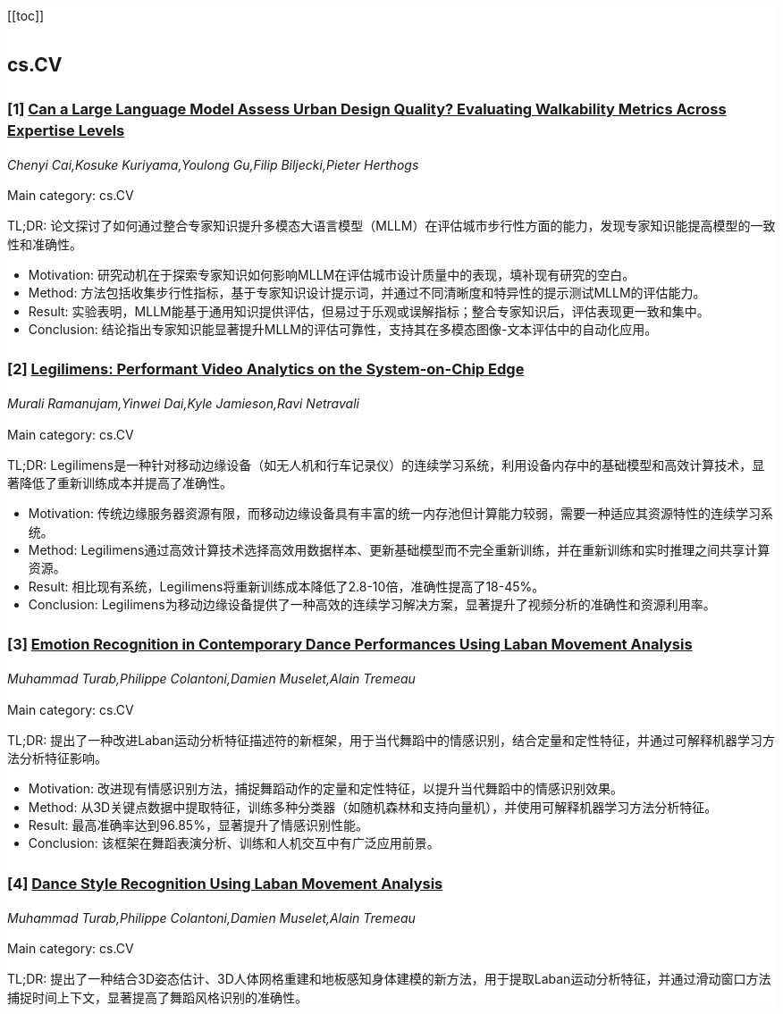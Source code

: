 [[toc]]

## cs.CV

### [1] [Can a Large Language Model Assess Urban Design Quality? Evaluating Walkability Metrics Across Expertise Levels](https://arxiv.org/abs/2504.21040)
*Chenyi Cai,Kosuke Kuriyama,Youlong Gu,Filip Biljecki,Pieter Herthogs*

Main category: cs.CV

TL;DR: 论文探讨了如何通过整合专家知识提升多模态大语言模型（MLLM）在评估城市步行性方面的能力，发现专家知识能提高模型的一致性和准确性。

- Motivation: 研究动机在于探索专家知识如何影响MLLM在评估城市设计质量中的表现，填补现有研究的空白。
- Method: 方法包括收集步行性指标，基于专家知识设计提示词，并通过不同清晰度和特异性的提示测试MLLM的评估能力。
- Result: 实验表明，MLLM能基于通用知识提供评估，但易过于乐观或误解指标；整合专家知识后，评估表现更一致和集中。
- Conclusion: 结论指出专家知识能显著提升MLLM的评估可靠性，支持其在多模态图像-文本评估中的自动化应用。


### [2] [Legilimens: Performant Video Analytics on the System-on-Chip Edge](https://arxiv.org/abs/2504.21136)
*Murali Ramanujam,Yinwei Dai,Kyle Jamieson,Ravi Netravali*

Main category: cs.CV

TL;DR: Legilimens是一种针对移动边缘设备（如无人机和行车记录仪）的连续学习系统，利用设备内存中的基础模型和高效计算技术，显著降低了重新训练成本并提高了准确性。

- Motivation: 传统边缘服务器资源有限，而移动边缘设备具有丰富的统一内存池但计算能力较弱，需要一种适应其资源特性的连续学习系统。
- Method: Legilimens通过高效计算技术选择高效用数据样本、更新基础模型而不完全重新训练，并在重新训练和实时推理之间共享计算资源。
- Result: 相比现有系统，Legilimens将重新训练成本降低了2.8-10倍，准确性提高了18-45%。
- Conclusion: Legilimens为移动边缘设备提供了一种高效的连续学习解决方案，显著提升了视频分析的准确性和资源利用率。


### [3] [Emotion Recognition in Contemporary Dance Performances Using Laban Movement Analysis](https://arxiv.org/abs/2504.21154)
*Muhammad Turab,Philippe Colantoni,Damien Muselet,Alain Tremeau*

Main category: cs.CV

TL;DR: 提出了一种改进Laban运动分析特征描述符的新框架，用于当代舞蹈中的情感识别，结合定量和定性特征，并通过可解释机器学习方法分析特征影响。

- Motivation: 改进现有情感识别方法，捕捉舞蹈动作的定量和定性特征，以提升当代舞蹈中的情感识别效果。
- Method: 从3D关键点数据中提取特征，训练多种分类器（如随机森林和支持向量机），并使用可解释机器学习方法分析特征。
- Result: 最高准确率达到96.85%，显著提升了情感识别性能。
- Conclusion: 该框架在舞蹈表演分析、训练和人机交互中有广泛应用前景。


### [4] [Dance Style Recognition Using Laban Movement Analysis](https://arxiv.org/abs/2504.21166)
*Muhammad Turab,Philippe Colantoni,Damien Muselet,Alain Tremeau*

Main category: cs.CV

TL;DR: 提出了一种结合3D姿态估计、3D人体网格重建和地板感知身体建模的新方法，用于提取Laban运动分析特征，并通过滑动窗口方法捕捉时间上下文，显著提高了舞蹈风格识别的准确性。
